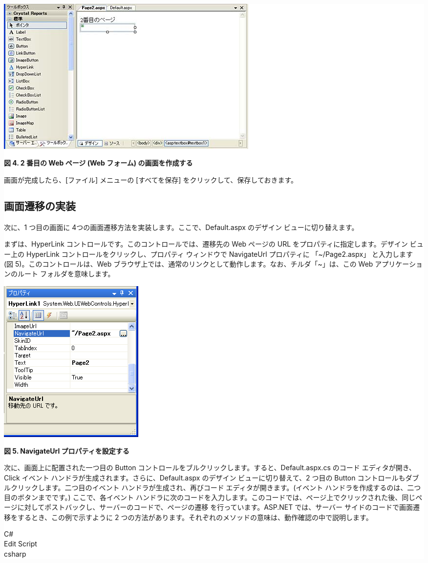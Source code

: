 <p><img src="13488-image.png" alt=""></p>
<p><strong>図 4. 2 番目の Web ページ (Web フォーム) の画面を作成する</strong></p>
<p>画面が完成したら、[ファイル] メニューの [すべてを保存] をクリックして、保存しておきます。</p>
<h2 id="webapp_sc_cs4">画面遷移の実装</h2>
<p>次に、1 つ目の画面に 4つの画面遷移方法を実装します。ここで、Default.aspx のデザイン ビューに切り替えます。</p>
<p>まずは、HyperLink コントロールです。このコントロールでは、遷移先の Web ページの URL をプロパティに指定します。デザイン ビュー上の HyperLink コントロールをクリックし、プロパティ ウィンドウで NavigateUrl プロパティに 「~/Page2.aspx」 と入力します (図 5)。このコントロールは、Web ブラウザ上では、通常のリンクとして動作します。なお、チルダ「~」は、この Web アプリケーションのルート フォルダを意味します。</p>
<p><img src="13489-image.png" alt=""></p>
<p><strong>図 5. NavigateUrl プロパティを設定する</strong></p>
<p>次に、画面上に配置された一つ目の Button コントロールをブルクリックします。すると、Default.aspx.cs のコード エディタが開き、Click イベント ハンドラが生成されます。さらに、Default.aspx のデザイン ビューに切り替えて、2 つ目の Button コントロールもダブルクリックします。二つ目のイベント ハンドラが生成され、再びコード エディタが開きます。(イベント ハンドラを作成するのは、二つ目のボタンまでです。) ここで、各イベント ハンドラに次のコードを入力します。このコードでは、ページ上でクリックされた後、同じページに対してポストバックし、サーバーのコードで、ページの遷移
 を行っています。ASP.NET では、サーバー サイドのコードで画面遷移をするとき、この例で示すように 2 つの方法があります。それぞれのメソッドの意味は、動作確認の中で説明します。</p>
<div class="CodeHighlighter">
<div style="clear:both">
<div class="scriptcode">
<div class="pluginEditHolder" pluginCommand="mceScriptCode">
<div class="title">C#</div>
<div class="pluginEditHolderLink">Edit Script</div>
<span class="hidden">csharp</span>
